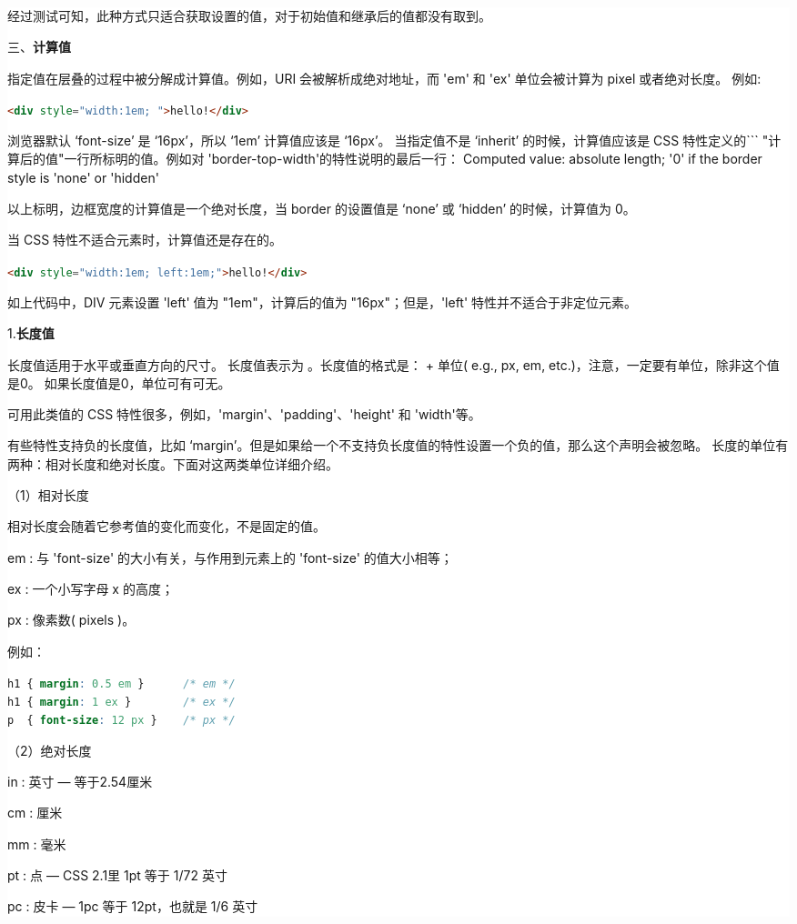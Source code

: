 经过测试可知，此种方式只适合获取设置的值，对于初始值和继承后的值都没有取到。

三、**计算值**

指定值在层叠的过程中被分解成计算值。例如，URI 会被解析成绝对地址，而 'em' 和 'ex' 单位会被计算为 pixel 或者绝对长度。
例如:

~~~html
<div style="width:1em; ">hello!</div>  
~~~

浏览器默认 ‘font-size’ 是 ‘16px’，所以 ‘1em’ 计算值应该是 ‘16px’。
当指定值不是 ‘inherit’ 的时候，计算值应该是 CSS 特性定义的``` "计算后的值"一行所标明的值。例如对 'border-top-width'的特性说明的最后一行：
Computed value: absolute length; '0' if the border style is 'none' or 'hidden'

以上标明，边框宽度的计算值是一个绝对长度，当 border 的设置值是 ‘none’ 或 ‘hidden’ 的时候，计算值为 0。

当 CSS 特性不适合元素时，计算值还是存在的。

~~~html
<div style="width:1em; left:1em;">hello!</div>
~~~

如上代码中，DIV 元素设置 'left' 值为 "1em"，计算后的值为 "16px"；但是，'left' 特性并不适合于非定位元素。

1.**长度值**

长度值适用于水平或垂直方向的尺寸。
长度值表示为 <length>。长度值的格式是： <number> + 单位( e.g., px, em, etc.)，注意，一定要有单位，除非这个值是0。 如果长度值是0，单位可有可无。

可用此类值的 CSS 特性很多，例如，'margin'、'padding'、'height' 和 'width'等。

有些特性支持负的长度值，比如 ‘margin’。但是如果给一个不支持负长度值的特性设置一个负的值，那么这个声明会被忽略。
长度的单位有两种：相对长度和绝对长度。下面对这两类单位详细介绍。

（1）相对长度

相对长度会随着它参考值的变化而变化，不是固定的值。

em : 与 'font-size' 的大小有关，与作用到元素上的 'font-size' 的值大小相等；

ex : 一个小写字母 x 的高度；

px : 像素数( pixels )。

例如：

~~~css
h1 { margin: 0.5 em }      /* em */   
h1 { margin: 1 ex }        /* ex */   
p  { font-size: 12 px }    /* px */  
~~~

（2）绝对长度

in : 英寸 — 等于2.54厘米

cm : 厘米

mm : 毫米

pt : 点 — CSS 2.1里 1pt 等于 1/72 英寸

pc : 皮卡 — 1pc 等于 12pt，也就是 1/6 英寸
